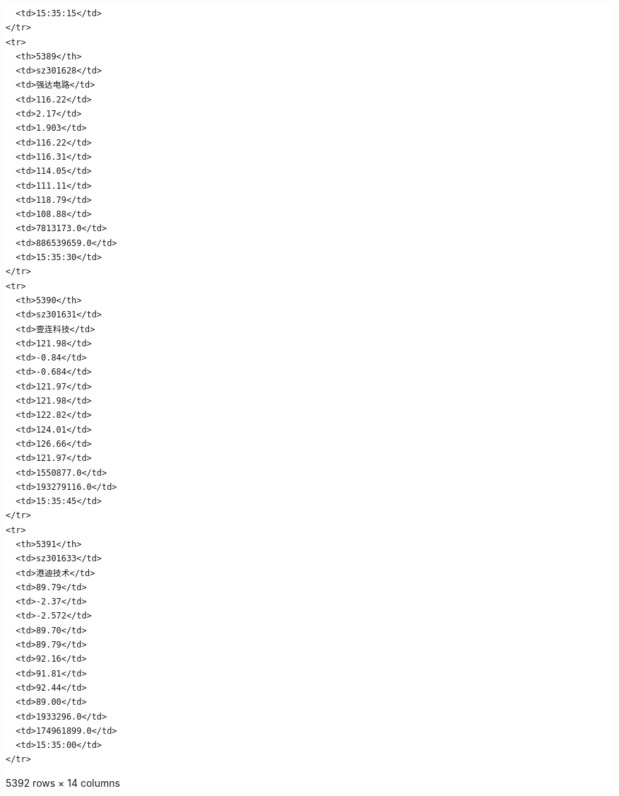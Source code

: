       <td>15:35:15</td>
    </tr>
    <tr>
      <th>5389</th>
      <td>sz301628</td>
      <td>强达电路</td>
      <td>116.22</td>
      <td>2.17</td>
      <td>1.903</td>
      <td>116.22</td>
      <td>116.31</td>
      <td>114.05</td>
      <td>111.11</td>
      <td>118.79</td>
      <td>108.88</td>
      <td>7813173.0</td>
      <td>886539659.0</td>
      <td>15:35:30</td>
    </tr>
    <tr>
      <th>5390</th>
      <td>sz301631</td>
      <td>壹连科技</td>
      <td>121.98</td>
      <td>-0.84</td>
      <td>-0.684</td>
      <td>121.97</td>
      <td>121.98</td>
      <td>122.82</td>
      <td>124.01</td>
      <td>126.66</td>
      <td>121.97</td>
      <td>1550877.0</td>
      <td>193279116.0</td>
      <td>15:35:45</td>
    </tr>
    <tr>
      <th>5391</th>
      <td>sz301633</td>
      <td>港迪技术</td>
      <td>89.79</td>
      <td>-2.37</td>
      <td>-2.572</td>
      <td>89.70</td>
      <td>89.79</td>
      <td>92.16</td>
      <td>91.81</td>
      <td>92.44</td>
      <td>89.00</td>
      <td>1933296.0</td>
      <td>174961899.0</td>
      <td>15:35:00</td>
    </tr>
  </tbody>
</table>
<p>5392 rows × 14 columns</p>
</div>
